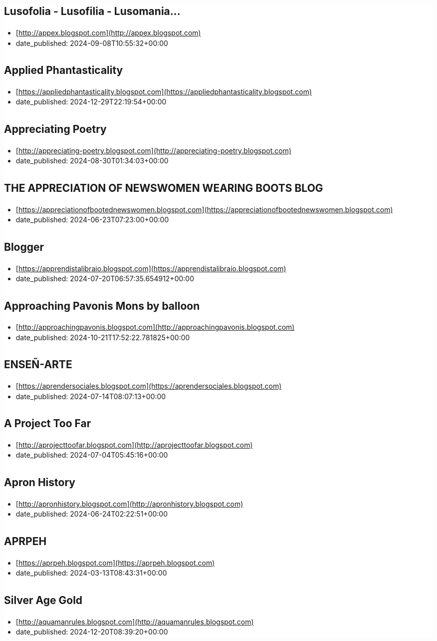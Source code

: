  ## Lusofolia - Lusofilia - Lusomania...
 - [http://appex.blogspot.com](http://appex.blogspot.com)
 - date_published: 2024-09-08T10:55:32+00:00

 ## Applied Phantasticality
 - [https://appliedphantasticality.blogspot.com](https://appliedphantasticality.blogspot.com)
 - date_published: 2024-12-29T22:19:54+00:00

 ## Appreciating Poetry
 - [http://appreciating-poetry.blogspot.com](http://appreciating-poetry.blogspot.com)
 - date_published: 2024-08-30T01:34:03+00:00

 ## THE APPRECIATION OF                         NEWSWOMEN WEARING BOOTS BLOG
 - [https://appreciationofbootednewswomen.blogspot.com](https://appreciationofbootednewswomen.blogspot.com)
 - date_published: 2024-06-23T07:23:00+00:00

 ## Blogger
 - [https://apprendistalibraio.blogspot.com](https://apprendistalibraio.blogspot.com)
 - date_published: 2024-07-20T06:57:35.654912+00:00

 ## Approaching Pavonis Mons by balloon
 - [http://approachingpavonis.blogspot.com](http://approachingpavonis.blogspot.com)
 - date_published: 2024-10-21T17:52:22.781825+00:00

 ## ENSEÑ-ARTE
 - [https://aprendersociales.blogspot.com](https://aprendersociales.blogspot.com)
 - date_published: 2024-07-14T08:07:13+00:00

 ## A Project Too Far
 - [http://aprojecttoofar.blogspot.com](http://aprojecttoofar.blogspot.com)
 - date_published: 2024-07-04T05:45:16+00:00

 ## Apron History
 - [http://apronhistory.blogspot.com](http://apronhistory.blogspot.com)
 - date_published: 2024-06-24T02:22:51+00:00

 ## APRPEH
 - [https://aprpeh.blogspot.com](https://aprpeh.blogspot.com)
 - date_published: 2024-03-13T08:43:31+00:00

 ## Silver Age Gold
 - [http://aquamanrules.blogspot.com](http://aquamanrules.blogspot.com)
 - date_published: 2024-12-20T08:39:20+00:00
